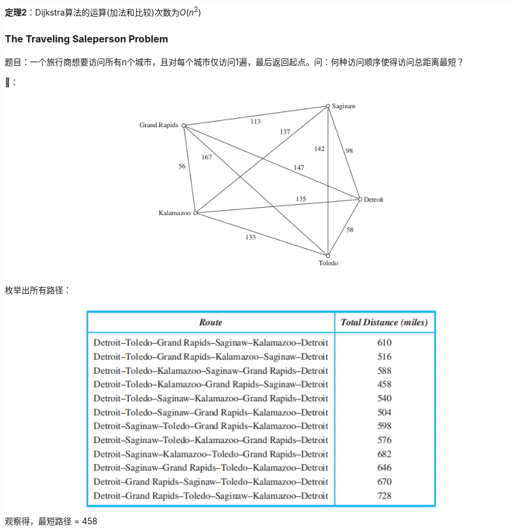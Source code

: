 **定理2**：Dijkstra算法的运算(加法和比较)次数为$O(n^2)$

### The Traveling Saleperson Problem

题目：一个旅行商想要访问所有n个城市，且对每个城市仅访问1遍，最后返回起点。问：何种访问顺序使得访问总距离最短？

🌰：

<div style="text-align: center; margin-top: 0px;">
<img src="Images/C10/Quicker_20240524_160940.png" width="50%" style="margin: 0 auto;">
</div>

枚举出所有路径：

<div style="text-align: center; margin-top: 0px;">
<img src="Images/C10/Quicker_20240524_160956.png" width="70%" style="margin: 0 auto;">
</div>
观察得，最短路径 = 458
